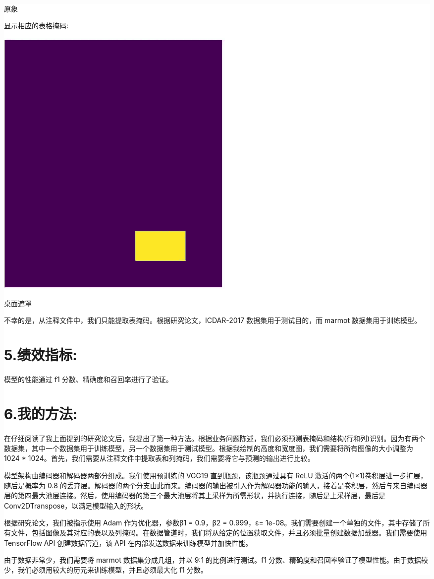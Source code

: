 原象

显示相应的表格掩码:

![](img/5281c215594de8223ab136d3e97c27d2.png)

桌面遮罩

不幸的是，从注释文件中，我们只能提取表掩码。根据研究论文，ICDAR-2017 数据集用于测试目的，而 marmot 数据集用于训练模型。

# 5.绩效指标:

模型的性能通过 f1 分数、精确度和召回率进行了验证。

# 6.我的方法:

在仔细阅读了我上面提到的研究论文后，我提出了第一种方法。根据业务问题陈述，我们必须预测表掩码和结构(行和列)识别。因为有两个数据集，其中一个数据集用于训练模型，另一个数据集用于测试模型。根据我绘制的高度和宽度图，我们需要将所有图像的大小调整为 1024 * 1024。首先，我们需要从注释文件中提取表和列掩码，我们需要将它与预测的输出进行比较。

模型架构由编码器和解码器两部分组成。我们使用预训练的 VGG19 直到瓶颈，该瓶颈通过具有 ReLU 激活的两个(1×1)卷积层进一步扩展，随后是概率为 0.8 的丢弃层。解码器的两个分支由此而来。编码器的输出被引入作为解码器功能的输入，接着是卷积层，然后与来自编码器层的第四最大池层连接。然后，使用编码器的第三个最大池层将其上采样为所需形状，并执行连接，随后是上采样层，最后是 Conv2DTranspose，以满足模型输入的形状。

根据研究论文，我们被指示使用 Adam 作为优化器，参数β1 = 0.9，β2 = 0.999，ε= 1e-08。我们需要创建一个单独的文件，其中存储了所有文件，包括图像及其对应的表以及列掩码。在数据管道时，我们将从给定的位置获取文件，并且必须批量创建数据加载器。我们需要使用 TensorFlow API 创建数据管道，该 API 在内部发送数据来训练模型并加快性能。

由于数据非常少，我们需要将 marmot 数据集分成几组，并以 9:1 的比例进行测试。f1 分数、精确度和召回率验证了模型性能。由于数据较少，我们必须用较大的历元来训练模型，并且必须最大化 f1 分数。
